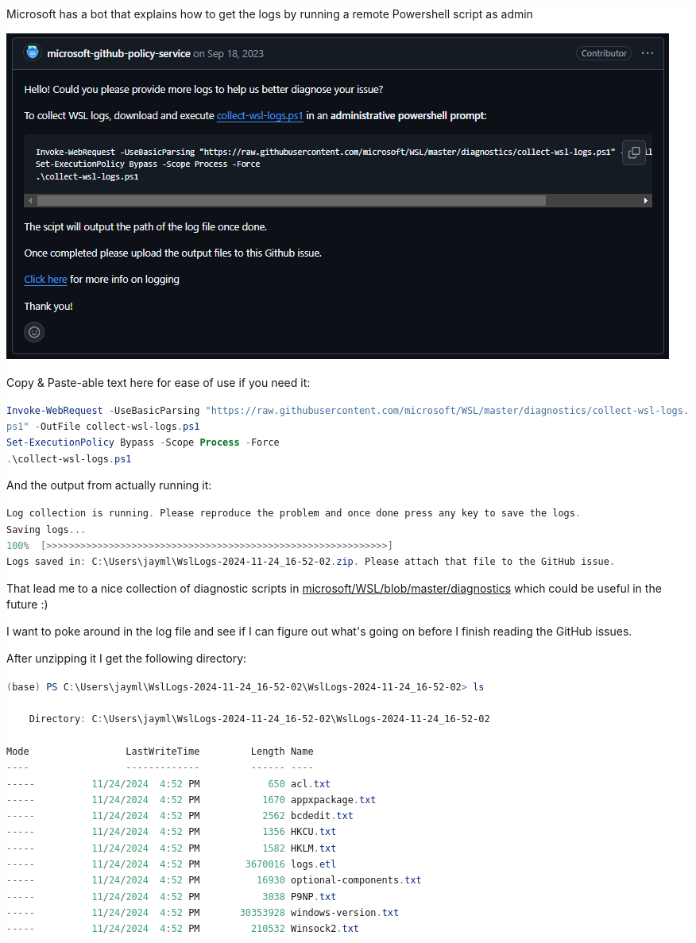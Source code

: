 Microsoft has a bot that explains how to get the logs by running a remote Powershell script as admin

![The microsoft-github-policy service bot leaves a comment on a github issue about how to collect WSL logs.](Pasted%20image%2020241124164942.png "microsoft-github-policy-service comment")

Copy & Paste-able text here for ease of use if you need it:
```powershell
Invoke-WebRequest -UseBasicParsing "https://raw.githubusercontent.com/microsoft/WSL/master/diagnostics/collect-wsl-logs.ps1" -OutFile collect-wsl-logs.ps1
Set-ExecutionPolicy Bypass -Scope Process -Force
.\collect-wsl-logs.ps1
```
And the output from actually running it:
```powershell
Log collection is running. Please reproduce the problem and once done press any key to save the logs.
Saving logs...
100%  [>>>>>>>>>>>>>>>>>>>>>>>>>>>>>>>>>>>>>>>>>>>>>>>>>>>>>>>>>>>>]
Logs saved in: C:\Users\jayml\WslLogs-2024-11-24_16-52-02.zip. Please attach that file to the GitHub issue.
```

That lead me to a nice collection of diagnostic scripts in [microsoft/WSL/blob/master/diagnostics](https://github.com/Microsoft/WSL/blob/master/diagnostics/) which could be useful in the future :)

I want to poke around in the log file and see if I can figure out what's going on before I finish reading the GitHub issues.

After unzipping it I get the following directory:
```powershell
(base) PS C:\Users\jayml\WslLogs-2024-11-24_16-52-02\WslLogs-2024-11-24_16-52-02> ls

    Directory: C:\Users\jayml\WslLogs-2024-11-24_16-52-02\WslLogs-2024-11-24_16-52-02

Mode                 LastWriteTime         Length Name
----                 -------------         ------ ----
-----          11/24/2024  4:52 PM            650 acl.txt
-----          11/24/2024  4:52 PM           1670 appxpackage.txt
-----          11/24/2024  4:52 PM           2562 bcdedit.txt
-----          11/24/2024  4:52 PM           1356 HKCU.txt
-----          11/24/2024  4:52 PM           1582 HKLM.txt
-----          11/24/2024  4:52 PM        3670016 logs.etl
-----          11/24/2024  4:52 PM          16930 optional-components.txt
-----          11/24/2024  4:52 PM           3038 P9NP.txt
-----          11/24/2024  4:52 PM       30353928 windows-version.txt
-----          11/24/2024  4:52 PM         210532 Winsock2.txt
```